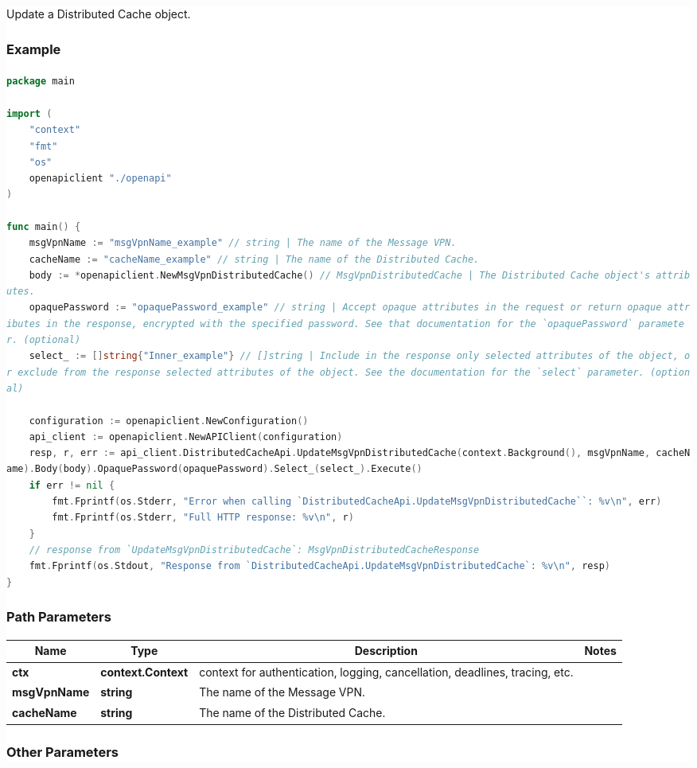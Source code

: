 Update a Distributed Cache object.



### Example

```go
package main

import (
    "context"
    "fmt"
    "os"
    openapiclient "./openapi"
)

func main() {
    msgVpnName := "msgVpnName_example" // string | The name of the Message VPN.
    cacheName := "cacheName_example" // string | The name of the Distributed Cache.
    body := *openapiclient.NewMsgVpnDistributedCache() // MsgVpnDistributedCache | The Distributed Cache object's attributes.
    opaquePassword := "opaquePassword_example" // string | Accept opaque attributes in the request or return opaque attributes in the response, encrypted with the specified password. See that documentation for the `opaquePassword` parameter. (optional)
    select_ := []string{"Inner_example"} // []string | Include in the response only selected attributes of the object, or exclude from the response selected attributes of the object. See the documentation for the `select` parameter. (optional)

    configuration := openapiclient.NewConfiguration()
    api_client := openapiclient.NewAPIClient(configuration)
    resp, r, err := api_client.DistributedCacheApi.UpdateMsgVpnDistributedCache(context.Background(), msgVpnName, cacheName).Body(body).OpaquePassword(opaquePassword).Select_(select_).Execute()
    if err != nil {
        fmt.Fprintf(os.Stderr, "Error when calling `DistributedCacheApi.UpdateMsgVpnDistributedCache``: %v\n", err)
        fmt.Fprintf(os.Stderr, "Full HTTP response: %v\n", r)
    }
    // response from `UpdateMsgVpnDistributedCache`: MsgVpnDistributedCacheResponse
    fmt.Fprintf(os.Stdout, "Response from `DistributedCacheApi.UpdateMsgVpnDistributedCache`: %v\n", resp)
}
```

### Path Parameters


Name | Type | Description  | Notes
------------- | ------------- | ------------- | -------------
**ctx** | **context.Context** | context for authentication, logging, cancellation, deadlines, tracing, etc.
**msgVpnName** | **string** | The name of the Message VPN. | 
**cacheName** | **string** | The name of the Distributed Cache. | 

### Other Parameters
